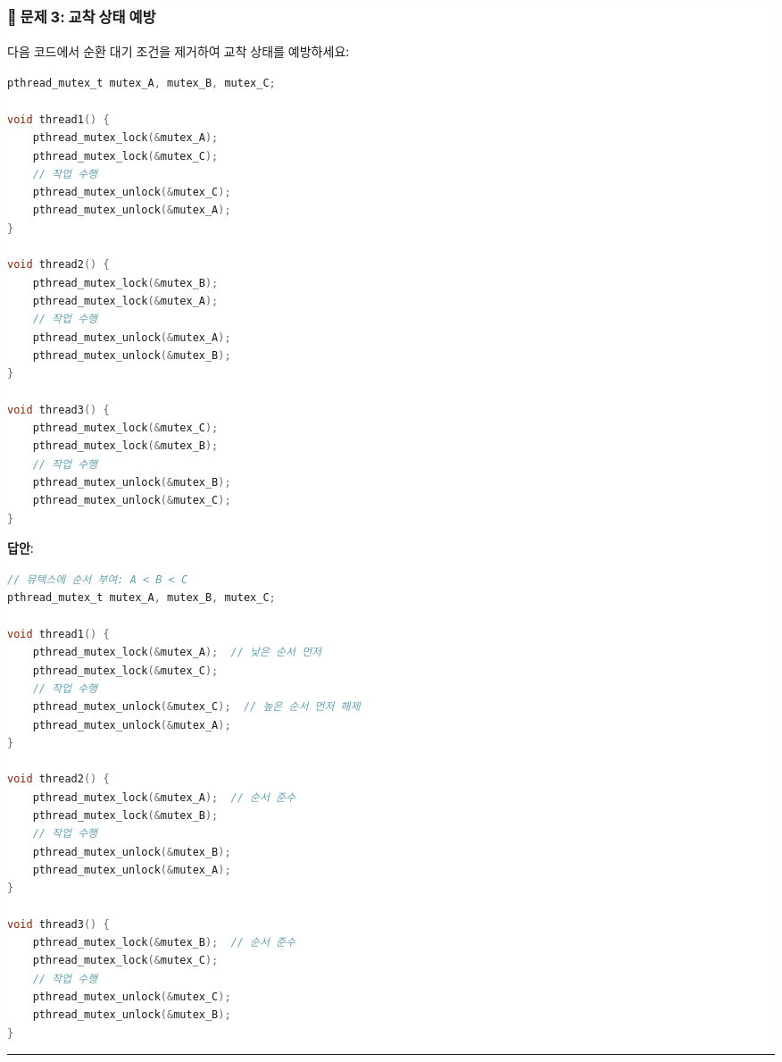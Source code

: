 ### 🧩 문제 3: 교착 상태 예방

다음 코드에서 순환 대기 조건을 제거하여 교착 상태를 예방하세요:

```c
pthread_mutex_t mutex_A, mutex_B, mutex_C;

void thread1() {
    pthread_mutex_lock(&mutex_A);
    pthread_mutex_lock(&mutex_C);
    // 작업 수행
    pthread_mutex_unlock(&mutex_C);
    pthread_mutex_unlock(&mutex_A);
}

void thread2() {
    pthread_mutex_lock(&mutex_B);
    pthread_mutex_lock(&mutex_A);
    // 작업 수행
    pthread_mutex_unlock(&mutex_A);
    pthread_mutex_unlock(&mutex_B);
}

void thread3() {
    pthread_mutex_lock(&mutex_C);
    pthread_mutex_lock(&mutex_B);
    // 작업 수행
    pthread_mutex_unlock(&mutex_B);
    pthread_mutex_unlock(&mutex_C);
}
```

**답안**:
```c
// 뮤텍스에 순서 부여: A < B < C
pthread_mutex_t mutex_A, mutex_B, mutex_C;

void thread1() {
    pthread_mutex_lock(&mutex_A);  // 낮은 순서 먼저
    pthread_mutex_lock(&mutex_C);
    // 작업 수행
    pthread_mutex_unlock(&mutex_C);  // 높은 순서 먼저 해제
    pthread_mutex_unlock(&mutex_A);
}

void thread2() {
    pthread_mutex_lock(&mutex_A);  // 순서 준수
    pthread_mutex_lock(&mutex_B);
    // 작업 수행
    pthread_mutex_unlock(&mutex_B);
    pthread_mutex_unlock(&mutex_A);
}

void thread3() {
    pthread_mutex_lock(&mutex_B);  // 순서 준수
    pthread_mutex_lock(&mutex_C);
    // 작업 수행
    pthread_mutex_unlock(&mutex_C);
    pthread_mutex_unlock(&mutex_B);
}
```

---